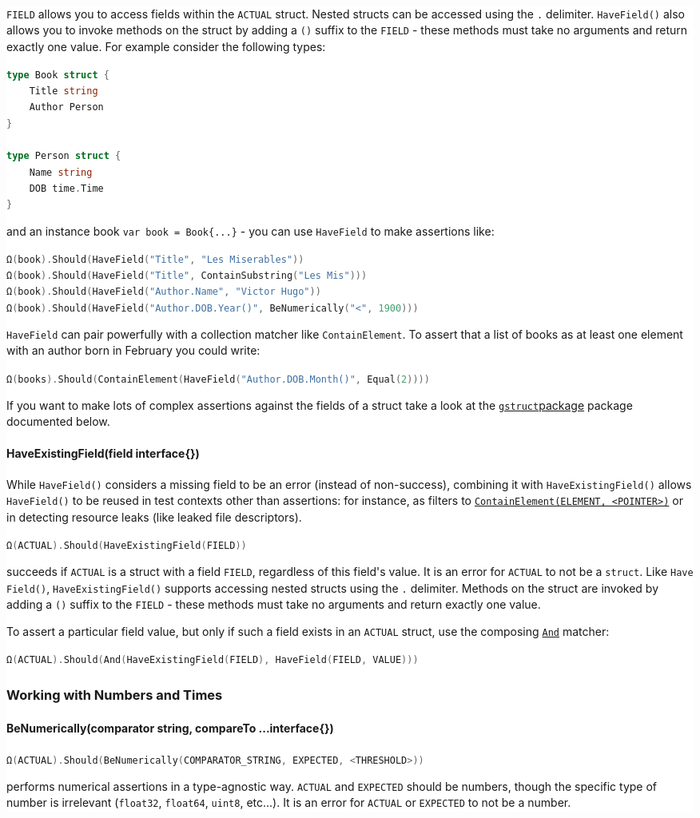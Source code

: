 `FIELD` allows you to access fields within the `ACTUAL` struct.  Nested structs can be accessed using the `.` delimiter.  `HaveField()` also allows you to invoke methods on the struct by adding a `()` suffix to the `FIELD` - these methods must take no arguments and return exactly one value.  For example consider the following types:

```go
type Book struct {
    Title string
    Author Person
}

type Person struct {
    Name string
    DOB time.Time
}
```

and an instance book `var book = Book{...}` - you can use `HaveField` to make assertions like:

```go
Ω(book).Should(HaveField("Title", "Les Miserables"))
Ω(book).Should(HaveField("Title", ContainSubstring("Les Mis")))
Ω(book).Should(HaveField("Author.Name", "Victor Hugo"))
Ω(book).Should(HaveField("Author.DOB.Year()", BeNumerically("<", 1900)))
```

`HaveField` can pair powerfully with a collection matcher like `ContainElement`.  To assert that a list of books as at least one element with an author born in February you could write:

```go
Ω(books).Should(ContainElement(HaveField("Author.DOB.Month()", Equal(2))))
```

If you want to make lots of complex assertions against the fields of a struct take a look at the [`gstruct`package](#gstruct-testing-complex-data-types) package documented below.  

#### HaveExistingField(field interface{})

While `HaveField()` considers a missing field to be an error (instead of non-success), combining it with `HaveExistingField()` allows `HaveField()` to be reused in test contexts other than assertions: for instance, as filters to [`ContainElement(ELEMENT, <POINTER>)`](#containelementelement-interface) or in detecting resource leaks (like leaked file descriptors).

```go
Ω(ACTUAL).Should(HaveExistingField(FIELD))
```

succeeds if `ACTUAL` is a struct with a field `FIELD`, regardless of this field's value. It is an error for `ACTUAL` to not be a `struct`. Like `HaveField()`, `HaveExistingField()` supports accessing nested structs using the `.` delimiter. Methods on the struct are invoked by adding a `()` suffix to the `FIELD` - these methods must take no arguments and return exactly one value.

To assert a particular field value, but only if such a field exists in an `ACTUAL` struct, use the composing [`And`](#andmatchers-gomegamatcher) matcher:

```go
Ω(ACTUAL).Should(And(HaveExistingField(FIELD), HaveField(FIELD, VALUE)))
```

### Working with Numbers and Times

#### BeNumerically(comparator string, compareTo ...interface{})

```go
Ω(ACTUAL).Should(BeNumerically(COMPARATOR_STRING, EXPECTED, <THRESHOLD>))
```

performs numerical assertions in a type-agnostic way.  `ACTUAL` and `EXPECTED` should be numbers, though the specific type of number is irrelevant (`float32`, `float64`, `uint8`, etc...).  It is an error for `ACTUAL` or `EXPECTED` to not be a number.

